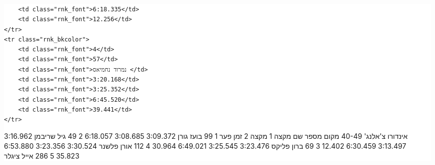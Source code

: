         <td class="rnk_font">6:18.335</td>
        <td class="rnk_font">12.256</td>
    </tr>
    <tr class="rnk_bkcolor">
        <td class="rnk_font">4</td>
        <td class="rnk_font">57</td>
        <td class="rnk_font">נמרוד נחמיאס </td>
        <td class="rnk_font">3:20.168</td>
        <td class="rnk_font">3:25.352</td>
        <td class="rnk_font">6:45.520</td>
        <td class="rnk_font">39.441</td>
    </tr>
<tr>
    <td colspan="99" class="title_font">אינדורו צ'אלנג' 40-49</td>
</tr>
<tr class="rnkh_bkcolor">
    <th class="rnkh_font">מקום</th>
    <th class="rnkh_font">מספר</th>
    <th class="rnkh_font">שם</th>
    <th class="rnkh_font">מקצה 1</th>
    <th class="rnkh_font">מקצה 2</th>
    <th class="rnkh_font">זמן</th>
    <th class="rnkh_font">פער</th>
</tr>
<tr class="rnk_bkcolor">
        <td class="rnk_font">1</td>
        <td class="rnk_font">99</td>
        <td class="rnk_font">בועז גורן </td>
        <td class="rnk_font">3:09.372</td>
        <td class="rnk_font">3:08.685</td>
        <td class="rnk_font">6:18.057</td>
        <td class="rnk_font"></td>
    </tr>
    <tr class="rnk_bkcolor">
        <td class="rnk_font">2</td>
        <td class="rnk_font">49</td>
        <td class="rnk_font">גיל שריבמן </td>
        <td class="rnk_font">3:16.962</td>
        <td class="rnk_font">3:13.497</td>
        <td class="rnk_font">6:30.459</td>
        <td class="rnk_font">12.402</td>
    </tr>
    <tr class="rnk_bkcolor">
        <td class="rnk_font">3</td>
        <td class="rnk_font">69</td>
        <td class="rnk_font">ברון פליקס </td>
        <td class="rnk_font">3:23.476</td>
        <td class="rnk_font">3:25.545</td>
        <td class="rnk_font">6:49.021</td>
        <td class="rnk_font">30.964</td>
    </tr>
    <tr class="rnk_bkcolor">
        <td class="rnk_font">4</td>
        <td class="rnk_font">112</td>
        <td class="rnk_font">אורן פלשנר </td>
        <td class="rnk_font">3:30.524</td>
        <td class="rnk_font">3:23.356</td>
        <td class="rnk_font">6:53.880</td>
        <td class="rnk_font">35.823</td>
    </tr>
    <tr class="rnk_bkcolor">
        <td class="rnk_font">5</td>
        <td class="rnk_font">286</td>
        <td class="rnk_font">אייל ציגלר </td>
